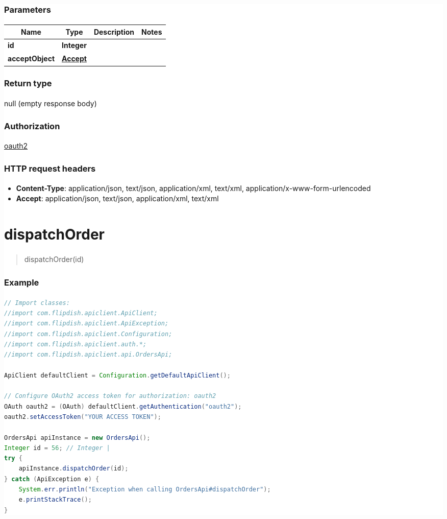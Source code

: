 ### Parameters

Name | Type | Description  | Notes
------------- | ------------- | ------------- | -------------
 **id** | **Integer**|  |
 **acceptObject** | [**Accept**](Accept.md)|  |

### Return type

null (empty response body)

### Authorization

[oauth2](../README.md#oauth2)

### HTTP request headers

 - **Content-Type**: application/json, text/json, application/xml, text/xml, application/x-www-form-urlencoded
 - **Accept**: application/json, text/json, application/xml, text/xml

<a name="dispatchOrder"></a>
# **dispatchOrder**
> dispatchOrder(id)



### Example
```java
// Import classes:
//import com.flipdish.apiclient.ApiClient;
//import com.flipdish.apiclient.ApiException;
//import com.flipdish.apiclient.Configuration;
//import com.flipdish.apiclient.auth.*;
//import com.flipdish.apiclient.api.OrdersApi;

ApiClient defaultClient = Configuration.getDefaultApiClient();

// Configure OAuth2 access token for authorization: oauth2
OAuth oauth2 = (OAuth) defaultClient.getAuthentication("oauth2");
oauth2.setAccessToken("YOUR ACCESS TOKEN");

OrdersApi apiInstance = new OrdersApi();
Integer id = 56; // Integer | 
try {
    apiInstance.dispatchOrder(id);
} catch (ApiException e) {
    System.err.println("Exception when calling OrdersApi#dispatchOrder");
    e.printStackTrace();
}
```
